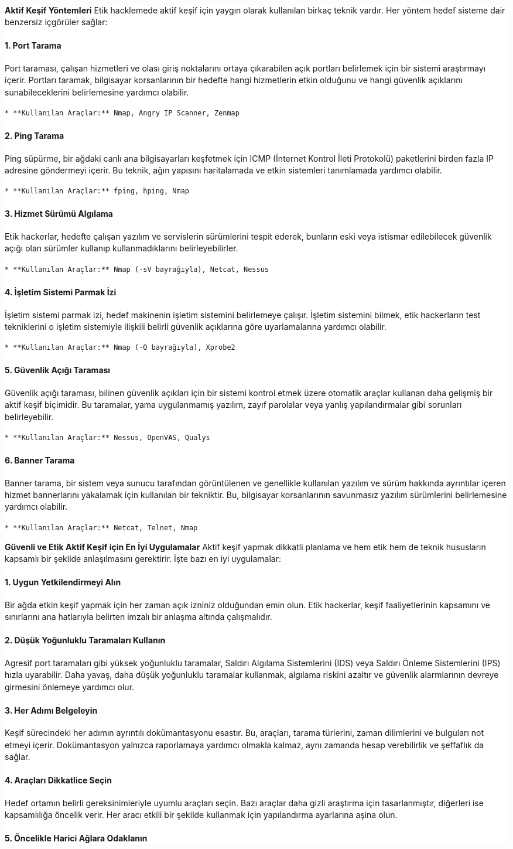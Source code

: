 **Aktif Keşif Yöntemleri**
Etik hacklemede aktif keşif için yaygın olarak kullanılan birkaç teknik vardır. Her yöntem hedef sisteme dair benzersiz içgörüler sağlar:
#### 1. **Port Tarama**
Port taraması, çalışan hizmetleri ve olası giriş noktalarını ortaya çıkarabilen açık portları belirlemek için bir sistemi araştırmayı içerir. Portları taramak, bilgisayar korsanlarının bir hedefte hangi hizmetlerin etkin olduğunu ve hangi güvenlik açıklarını sunabileceklerini belirlemesine yardımcı olabilir.

 	* **Kullanılan Araçlar:** Nmap, Angry IP Scanner, Zenmap

#### 2. **Ping Tarama**
Ping süpürme, bir ağdaki canlı ana bilgisayarları keşfetmek için ICMP (İnternet Kontrol İleti Protokolü) paketlerini birden fazla IP adresine göndermeyi içerir. Bu teknik, ağın yapısını haritalamada ve etkin sistemleri tanımlamada yardımcı olabilir.

 	* **Kullanılan Araçlar:** fping, hping, Nmap

#### 3. **Hizmet Sürümü Algılama**
Etik hackerlar, hedefte çalışan yazılım ve servislerin sürümlerini tespit ederek, bunların eski veya istismar edilebilecek güvenlik açığı olan sürümler kullanıp kullanmadıklarını belirleyebilirler.

 	* **Kullanılan Araçlar:** Nmap (-sV bayrağıyla), Netcat, Nessus

#### 4. **İşletim Sistemi Parmak İzi**
İşletim sistemi parmak izi, hedef makinenin işletim sistemini belirlemeye çalışır. İşletim sistemini bilmek, etik hackerların test tekniklerini o işletim sistemiyle ilişkili belirli güvenlik açıklarına göre uyarlamalarına yardımcı olabilir.

 	* **Kullanılan Araçlar:** Nmap (-O bayrağıyla), Xprobe2

#### 5. **Güvenlik Açığı Taraması**
Güvenlik açığı taraması, bilinen güvenlik açıkları için bir sistemi kontrol etmek üzere otomatik araçlar kullanan daha gelişmiş bir aktif keşif biçimidir. Bu taramalar, yama uygulanmamış yazılım, zayıf parolalar veya yanlış yapılandırmalar gibi sorunları belirleyebilir.

 	* **Kullanılan Araçlar:** Nessus, OpenVAS, Qualys

#### 6. **Banner Tarama**
Banner tarama, bir sistem veya sunucu tarafından görüntülenen ve genellikle kullanılan yazılım ve sürüm hakkında ayrıntılar içeren hizmet bannerlarını yakalamak için kullanılan bir tekniktir. Bu, bilgisayar korsanlarının savunmasız yazılım sürümlerini belirlemesine yardımcı olabilir.

 	* **Kullanılan Araçlar:** Netcat, Telnet, Nmap

**Güvenli ve Etik Aktif Keşif için En İyi Uygulamalar**
Aktif keşif yapmak dikkatli planlama ve hem etik hem de teknik hususların kapsamlı bir şekilde anlaşılmasını gerektirir. İşte bazı en iyi uygulamalar:
#### 1. **Uygun Yetkilendirmeyi Alın**
Bir ağda etkin keşif yapmak için her zaman açık izniniz olduğundan emin olun. Etik hackerlar, keşif faaliyetlerinin kapsamını ve sınırlarını ana hatlarıyla belirten imzalı bir anlaşma altında çalışmalıdır.
#### 2. **Düşük Yoğunluklu Taramaları Kullanın**
Agresif port taramaları gibi yüksek yoğunluklu taramalar, Saldırı Algılama Sistemlerini (IDS) veya Saldırı Önleme Sistemlerini (IPS) hızla uyarabilir. Daha yavaş, daha düşük yoğunluklu taramalar kullanmak, algılama riskini azaltır ve güvenlik alarmlarının devreye girmesini önlemeye yardımcı olur.
#### 3. **Her Adımı Belgeleyin**
Keşif sürecindeki her adımın ayrıntılı dokümantasyonu esastır. Bu, araçları, tarama türlerini, zaman dilimlerini ve bulguları not etmeyi içerir. Dokümantasyon yalnızca raporlamaya yardımcı olmakla kalmaz, aynı zamanda hesap verebilirlik ve şeffaflık da sağlar.
#### 4. **Araçları Dikkatlice Seçin**
Hedef ortamın belirli gereksinimleriyle uyumlu araçları seçin. Bazı araçlar daha gizli araştırma için tasarlanmıştır, diğerleri ise kapsamlılığa öncelik verir. Her aracı etkili bir şekilde kullanmak için yapılandırma ayarlarına aşina olun.
#### 5. **Öncelikle Harici Ağlara Odaklanın**